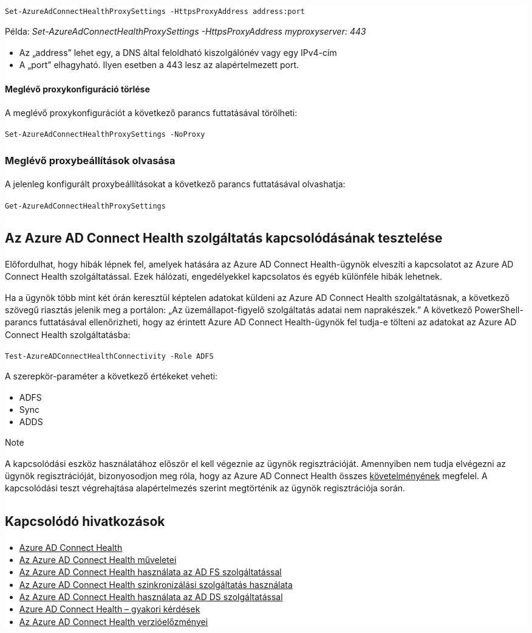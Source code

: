    Set-AzureAdConnectHealthProxySettings -HttpsProxyAddress address:port

Példa: *Set-AzureAdConnectHealthProxySettings -HttpsProxyAddress myproxyserver: 443*

* Az „address” lehet egy, a DNS által feloldható kiszolgálónév vagy egy IPv4-cím
* A „port” elhagyható. Ilyen esetben a 443 lesz az alapértelmezett port.

#### <a name="clear-existing-proxy-configuration"></a>Meglévő proxykonfiguráció törlése
A meglévő proxykonfigurációt a következő parancs futtatásával törölheti:

    Set-AzureAdConnectHealthProxySettings -NoProxy


### <a name="read-current-proxy-settings"></a>Meglévő proxybeállítások olvasása
A jelenleg konfigurált proxybeállításokat a következő parancs futtatásával olvashatja:

    Get-AzureAdConnectHealthProxySettings


## <a name="test-connectivity-to-azure-ad-connect-health-service"></a>Az Azure AD Connect Health szolgáltatás kapcsolódásának tesztelése
Előfordulhat, hogy hibák lépnek fel, amelyek hatására az Azure AD Connect Health-ügynök elveszíti a kapcsolatot az Azure AD Connect Health szolgáltatással. Ezek hálózati, engedélyekkel kapcsolatos és egyéb különféle hibák lehetnek.

Ha a ügynök több mint két órán keresztül képtelen adatokat küldeni az Azure AD Connect Health szolgáltatásnak, a következő szövegű riasztás jelenik meg a portálon: „Az üzemállapot-figyelő szolgáltatás adatai nem naprakészek.” A következő PowerShell-parancs futtatásával ellenőrizheti, hogy az érintett Azure AD Connect Health-ügynök fel tudja-e tölteni az adatokat az Azure AD Connect Health szolgáltatásba:

    Test-AzureADConnectHealthConnectivity -Role ADFS

A szerepkör-paraméter a következő értékeket veheti:

* ADFS
* Sync
* ADDS

> [!NOTE]
> A kapcsolódási eszköz használatához először el kell végeznie az ügynök regisztrációját. Amennyiben nem tudja elvégezni az ügynök regisztrációját, bizonyosodjon meg róla, hogy az Azure AD Connect Health összes [követelményének](active-directory-aadconnect-health-agent-install.md#requirements) megfelel. A kapcsolódási teszt végrehajtása alapértelmezés szerint megtörténik az ügynök regisztrációja során.
>
>

## <a name="related-links"></a>Kapcsolódó hivatkozások
* [Azure AD Connect Health](active-directory-aadconnect-health.md)
* [Az Azure AD Connect Health műveletei](active-directory-aadconnect-health-operations.md)
* [Az Azure AD Connect Health használata az AD FS szolgáltatással](active-directory-aadconnect-health-adfs.md)
* [Az Azure AD Connect Health szinkronizálási szolgáltatás használata](active-directory-aadconnect-health-sync.md)
* [Az Azure AD Connect Health használata az AD DS szolgáltatással](active-directory-aadconnect-health-adds.md)
* [Azure AD Connect Health – gyakori kérdések](active-directory-aadconnect-health-faq.md)
* [Az Azure AD Connect Health verzióelőzményei](active-directory-aadconnect-health-version-history.md)
